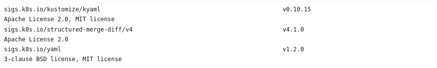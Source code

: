     sigs.k8s.io/kustomize/kyaml                                                   v0.10.15                                                    Apache License 2.0, MIT license
    sigs.k8s.io/structured-merge-diff/v4                                          v4.1.0                                                      Apache License 2.0
    sigs.k8s.io/yaml                                                              v1.2.0                                                      3-clause BSD license, MIT license
